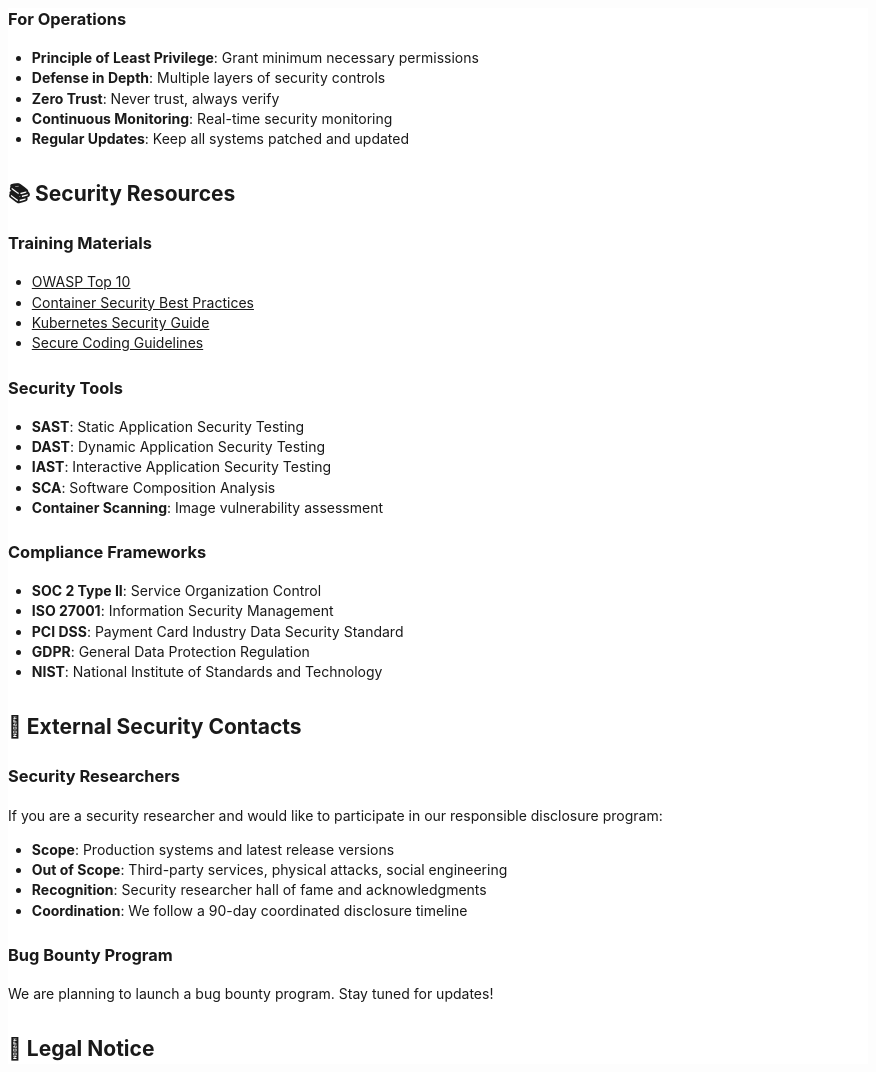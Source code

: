 ### For Operations

- **Principle of Least Privilege**: Grant minimum necessary permissions
- **Defense in Depth**: Multiple layers of security controls
- **Zero Trust**: Never trust, always verify
- **Continuous Monitoring**: Real-time security monitoring
- **Regular Updates**: Keep all systems patched and updated

## 📚 Security Resources

### Training Materials

- [OWASP Top 10](https://owasp.org/www-project-top-ten/)
- [Container Security Best Practices](./docs/security/container-security.md)
- [Kubernetes Security Guide](./docs/security/kubernetes-security.md)
- [Secure Coding Guidelines](./docs/security/secure-coding.md)

### Security Tools

- **SAST**: Static Application Security Testing
- **DAST**: Dynamic Application Security Testing
- **IAST**: Interactive Application Security Testing
- **SCA**: Software Composition Analysis
- **Container Scanning**: Image vulnerability assessment

### Compliance Frameworks

- **SOC 2 Type II**: Service Organization Control
- **ISO 27001**: Information Security Management
- **PCI DSS**: Payment Card Industry Data Security Standard
- **GDPR**: General Data Protection Regulation
- **NIST**: National Institute of Standards and Technology

## 🔗 External Security Contacts

### Security Researchers

If you are a security researcher and would like to participate in our responsible disclosure program:

- **Scope**: Production systems and latest release versions
- **Out of Scope**: Third-party services, physical attacks, social engineering
- **Recognition**: Security researcher hall of fame and acknowledgments
- **Coordination**: We follow a 90-day coordinated disclosure timeline

### Bug Bounty Program

We are planning to launch a bug bounty program. Stay tuned for updates!

## 📄 Legal Notice
